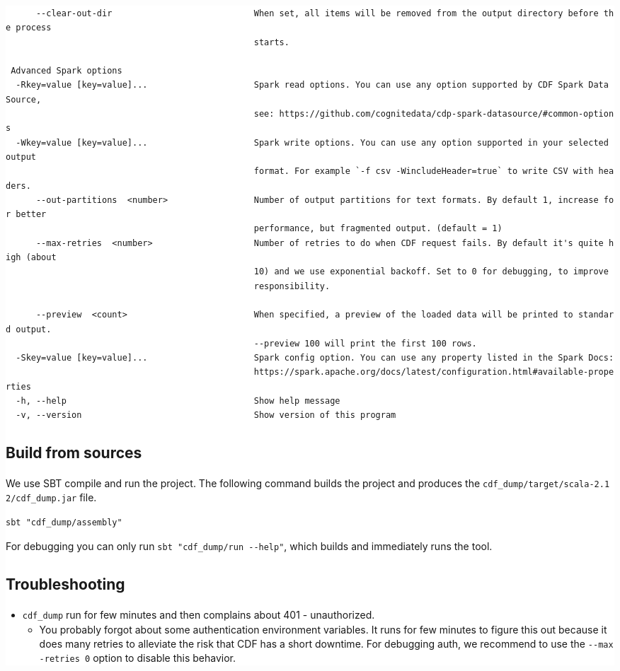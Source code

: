 ```
      --clear-out-dir                            When set, all items will be removed from the output directory before the process
                                                 starts.

 Advanced Spark options
  -Rkey=value [key=value]...                     Spark read options. You can use any option supported by CDF Spark Data Source,
                                                 see: https://github.com/cognitedata/cdp-spark-datasource/#common-options
  -Wkey=value [key=value]...                     Spark write options. You can use any option supported in your selected output
                                                 format. For example `-f csv -WincludeHeader=true` to write CSV with headers.
      --out-partitions  <number>                 Number of output partitions for text formats. By default 1, increase for better
                                                 performance, but fragmented output. (default = 1)
      --max-retries  <number>                    Number of retries to do when CDF request fails. By default it's quite high (about
                                                 10) and we use exponential backoff. Set to 0 for debugging, to improve
                                                 responsibility.

      --preview  <count>                         When specified, a preview of the loaded data will be printed to standard output.
                                                 --preview 100 will print the first 100 rows.
  -Skey=value [key=value]...                     Spark config option. You can use any property listed in the Spark Docs:
                                                 https://spark.apache.org/docs/latest/configuration.html#available-properties
  -h, --help                                     Show help message
  -v, --version                                  Show version of this program
```

## Build from sources

We use SBT compile and run the project. The following command builds the project and produces the `cdf_dump/target/scala-2.12/cdf_dump.jar` file.

```shell
sbt "cdf_dump/assembly"
```

For debugging you can only run `sbt "cdf_dump/run --help"`, which builds and immediately runs the tool.

## Troubleshooting

* `cdf_dump` run for few minutes and then complains about 401 - unauthorized.
	- You probably forgot about some authentication environment variables.
	  It runs for few minutes to figure this out because it does many retries to alleviate the risk that CDF has a short downtime.
	  For debugging auth, we recommend to use the `--max-retries 0` option to disable this behavior.
